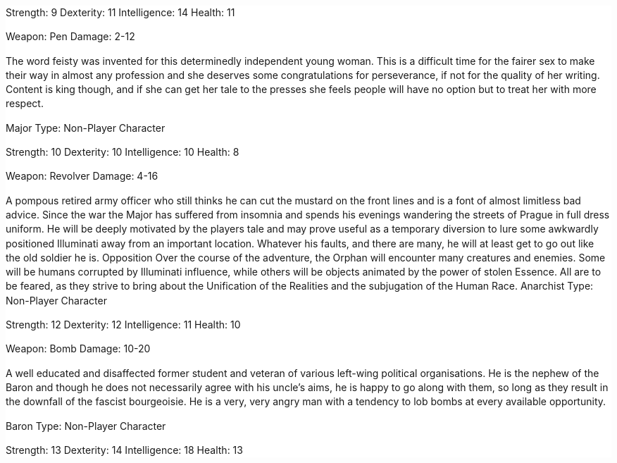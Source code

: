 Strength: 9
Dexterity: 11
Intelligence: 14
Health: 11

Weapon: Pen
Damage: 2-12

The word feisty was invented for this determinedly independent young woman. This is a difficult time for the fairer sex to make their way in almost any profession and she deserves some congratulations for perseverance, if not for the quality of her writing. Content is king though, and if she can get her tale to the presses she feels people will have no option but to treat her with more respect.

Major
Type: Non-Player Character

Strength: 10
Dexterity: 10
Intelligence: 10
Health: 8

Weapon: Revolver
Damage: 4-16

A pompous retired army officer who still thinks he can cut the mustard on the front lines and is a font of almost limitless bad advice. Since the war the Major has suffered from insomnia and spends his evenings wandering the streets of Prague in full dress uniform. He will be deeply motivated by the players tale and may prove useful as a temporary diversion to lure some awkwardly positioned Illuminati away from an important location. Whatever his faults, and there are many, he will at least get to go out like the old soldier he is.
Opposition
Over the course of the adventure, the Orphan will encounter many creatures and enemies. Some will be humans corrupted by Illuminati influence, while others will be objects animated by the power of stolen Essence. All are to be feared, as they strive to bring about the Unification of the Realities and the subjugation of the Human Race.
Anarchist
Type: Non-Player Character

Strength: 12
Dexterity: 12
Intelligence: 11
Health: 10

Weapon: Bomb
Damage: 10-20

A well educated and disaffected former student and veteran of various left-wing political organisations. He is the nephew of the Baron and though he does not necessarily agree with his uncle’s aims, he is happy to go along with them, so long as they result in the downfall of the fascist bourgeoisie. He is a very, very angry man with a tendency to lob bombs at every available opportunity.

Baron
Type: Non-Player Character

Strength: 13
Dexterity: 14
Intelligence: 18
Health: 13
